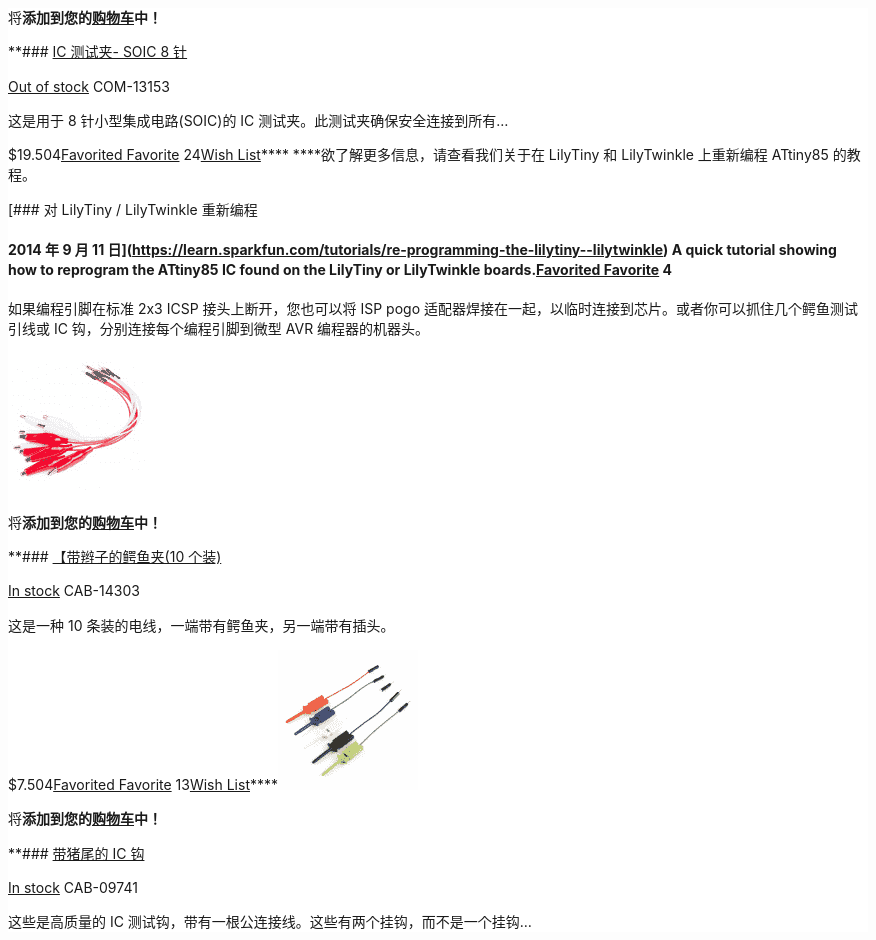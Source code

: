 将**添加到您的[购物车](https://www.sparkfun.com/cart)中！**

 **### [IC 测试夹- SOIC 8 针](https://www.sparkfun.com/products/13153)

[Out of stock](https://learn.sparkfun.com/static/bubbles/ "out of stock") COM-13153

这是用于 8 针小型集成电路(SOIC)的 IC 测试夹。此测试夹确保安全连接到所有…

$19.504[Favorited Favorite](# "Add to favorites") 24[Wish List](# "Add to wish list")**** ****欲了解更多信息，请查看我们关于在 LilyTiny 和 LilyTwinkle 上重新编程 ATtiny85 的教程。

[](https://learn.sparkfun.com/tutorials/re-programming-the-lilytiny--lilytwinkle) [### 对 LilyTiny / LilyTwinkle 重新编程

#### 2014 年 9 月 11 日](https://learn.sparkfun.com/tutorials/re-programming-the-lilytiny--lilytwinkle) A quick tutorial showing how to reprogram the ATtiny85 IC found on the LilyTiny or LilyTwinkle boards.[Favorited Favorite](# "Add to favorites") 4

如果编程引脚在标准 2x3 ICSP 接头上断开，您也可以将 ISP pogo 适配器焊接在一起，以临时连接到芯片。或者你可以抓住几个鳄鱼测试引线或 IC 钩，分别连接每个编程引脚到微型 AVR 编程器的机器头。

[![Alligator Clip with Pigtail (10 Pack)](img/3afa6b24b6479fb390b92fe778a3ded5.png)](https://www.sparkfun.com/products/14303) 

将**添加到您的[购物车](https://www.sparkfun.com/cart)中！**

 **### [【带辫子的鳄鱼夹(10 个装)](https://www.sparkfun.com/products/14303)

[In stock](https://learn.sparkfun.com/static/bubbles/ "in stock") CAB-14303

这是一种 10 条装的电线，一端带有鳄鱼夹，另一端带有插头。

$7.504[Favorited Favorite](# "Add to favorites") 13[Wish List](# "Add to wish list")****[![IC Hook with Pigtail](img/262fd81d99566d7f1cdba4afc9fdf02b.png)](https://www.sparkfun.com/products/9741) 

将**添加到您的[购物车](https://www.sparkfun.com/cart)中！**

 **### [带猪尾的 IC 钩](https://www.sparkfun.com/products/9741)

[In stock](https://learn.sparkfun.com/static/bubbles/ "in stock") CAB-09741

这些是高质量的 IC 测试钩，带有一根公连接线。这些有两个挂钩，而不是一个挂钩…
